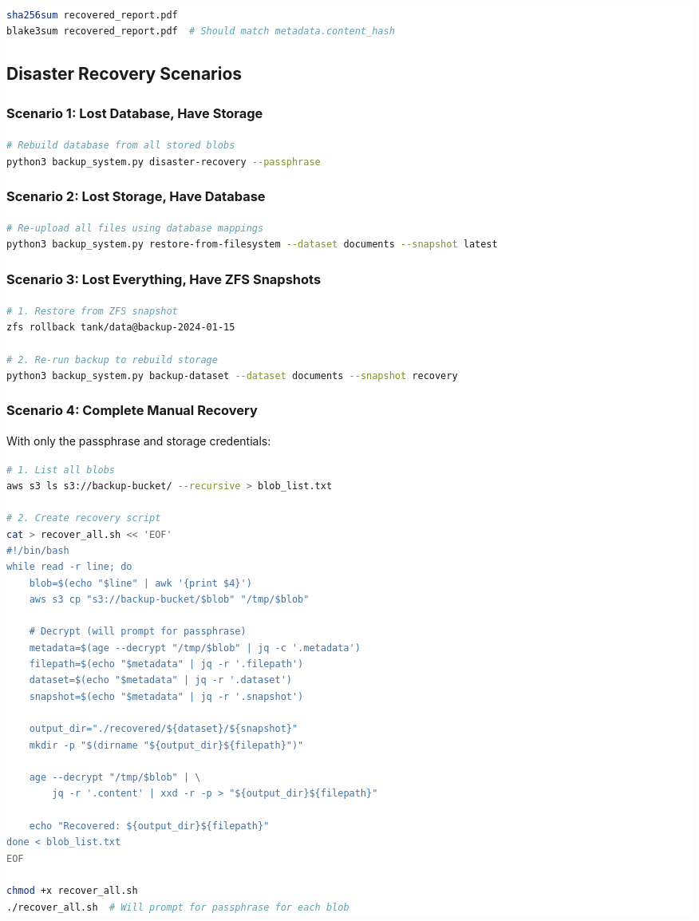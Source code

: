 ```bash
sha256sum recovered_report.pdf
blake3sum recovered_report.pdf  # Should match metadata.content_hash
```

## Disaster Recovery Scenarios

### Scenario 1: Lost Database, Have Storage

```bash
# Rebuild database from all stored blobs
python3 backup_system.py disaster-recovery --passphrase
```

### Scenario 2: Lost Storage, Have Database

```bash
# Re-upload all files using database mappings
python3 backup_system.py restore-from-filesystem --dataset documents --snapshot latest
```

### Scenario 3: Lost Everything, Have ZFS Snapshots

```bash
# 1. Restore from ZFS snapshot
zfs rollback tank/data@backup-2024-01-15

# 2. Re-run backup to rebuild storage
python3 backup_system.py backup-dataset --dataset documents --snapshot recovery
```

### Scenario 4: Complete Manual Recovery

With only the passphrase and storage credentials:

```bash
# 1. List all blobs
aws s3 ls s3://backup-bucket/ --recursive > blob_list.txt

# 2. Create recovery script
cat > recover_all.sh << 'EOF'
#!/bin/bash
while read -r line; do
    blob=$(echo "$line" | awk '{print $4}')
    aws s3 cp "s3://backup-bucket/$blob" "/tmp/$blob"
    
    # Decrypt (will prompt for passphrase)
    metadata=$(age --decrypt "/tmp/$blob" | jq -c '.metadata')
    filepath=$(echo "$metadata" | jq -r '.filepath')
    dataset=$(echo "$metadata" | jq -r '.dataset')
    snapshot=$(echo "$metadata" | jq -r '.snapshot')
    
    output_dir="./recovered/${dataset}/${snapshot}"
    mkdir -p "$(dirname "${output_dir}${filepath}")"
    
    age --decrypt "/tmp/$blob" | \
        jq -r '.content' | xxd -r -p > "${output_dir}${filepath}"
    
    echo "Recovered: ${output_dir}${filepath}"
done < blob_list.txt
EOF

chmod +x recover_all.sh
./recover_all.sh  # Will prompt for passphrase for each blob
```
